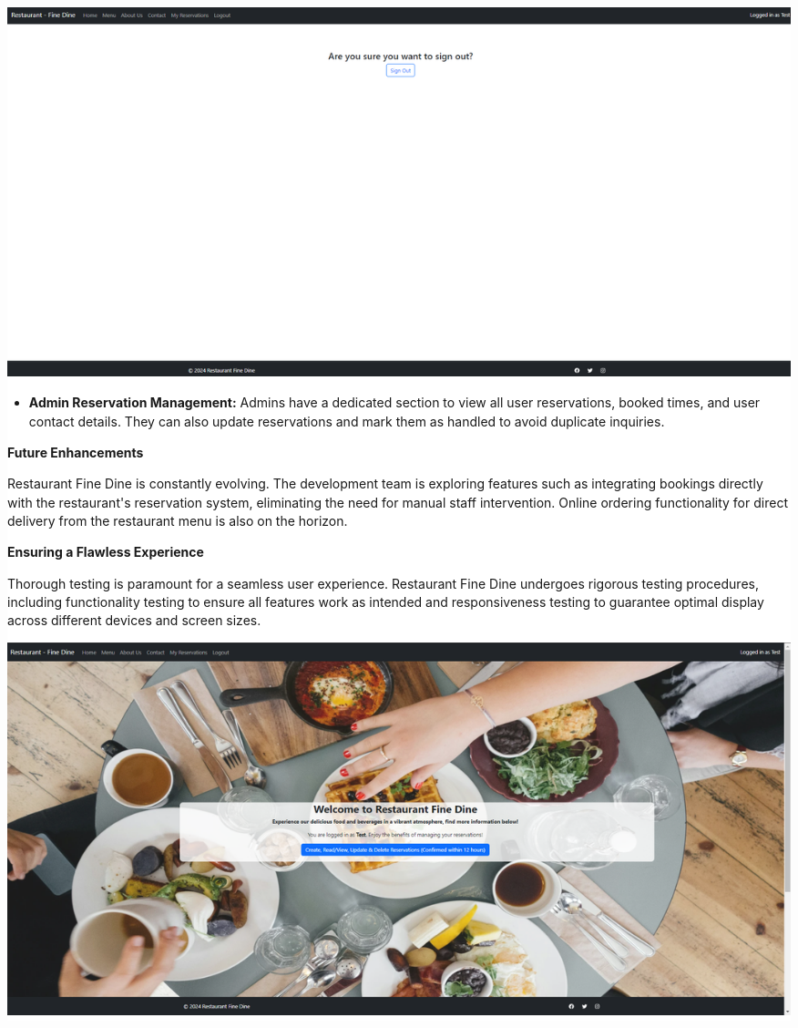 ![Restaurant Table Reservation](restaurant/images/signout.png)

* **Admin Reservation Management:** Admins have a dedicated section to view all user reservations, booked times, and user contact details. They can also update reservations and mark them as handled to avoid duplicate inquiries. 

**Future Enhancements**

Restaurant Fine Dine is constantly evolving. The development team is exploring features such as integrating bookings directly with the restaurant's reservation system, eliminating the need for manual staff intervention. Online ordering functionality for direct delivery from the restaurant menu is also on the horizon.

**Ensuring a Flawless Experience**

Thorough testing is paramount for a seamless user experience. Restaurant Fine Dine undergoes rigorous testing procedures, including functionality testing to ensure all features work as intended and responsiveness testing to guarantee optimal display across different devices and screen sizes.

![Restaurant Table Reservation](restaurant/images/home1.png)
